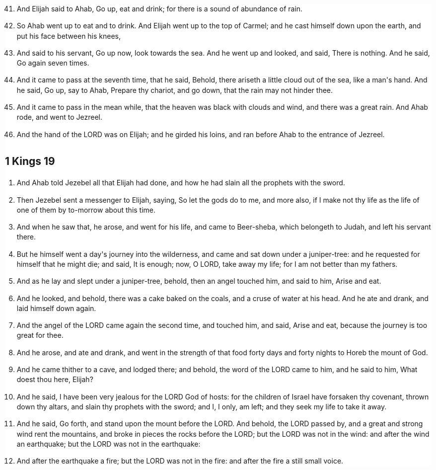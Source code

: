 41. And Elijah said to Ahab, Go up, eat and drink; for there is a sound of abundance of rain.

42. So Ahab went up to eat and to drink. And Elijah went up to the top of Carmel; and he cast himself down upon the earth, and put his face between his knees,

43. And said to his servant, Go up now, look towards the sea. And he went up and looked, and said, There is nothing. And he said, Go again seven times.

44. And it came to pass at the seventh time, that he said, Behold, there ariseth a little cloud out of the sea, like a man's hand. And he said, Go up, say to Ahab, Prepare thy chariot, and go down, that the rain may not hinder thee.

45. And it came to pass in the mean while, that the heaven was black with clouds and wind, and there was a great rain. And Ahab rode, and went to Jezreel.

46. And the hand of the LORD was on Elijah; and he girded his loins, and ran before Ahab to the entrance of Jezreel.

## 1 Kings 19

1. And Ahab told Jezebel all that Elijah had done, and how he had slain all the prophets with the sword.

2. Then Jezebel sent a messenger to Elijah, saying, So let the gods do to me, and more also, if I make not thy life as the life of one of them by to-morrow about this time.

3. And when he saw that, he arose, and went for his life, and came to Beer-sheba, which belongeth to Judah, and left his servant there.

4. But he himself went a day's journey into the wilderness, and came and sat down under a juniper-tree: and he requested for himself that he might die; and said, It is enough; now, O LORD, take away my life; for I am not better than my fathers.

5. And as he lay and slept under a juniper-tree, behold, then an angel touched him, and said to him, Arise and eat.

6. And he looked, and behold, there was a cake baked on the coals, and a cruse of water at his head. And he ate and drank, and laid himself down again.

7. And the angel of the LORD came again the second time, and touched him, and said, Arise and eat, because the journey is too great for thee.

8. And he arose, and ate and drank, and went in the strength of that food forty days and forty nights to Horeb the mount of God.

9. And he came thither to a cave, and lodged there; and behold, the word of the LORD came to him, and he said to him, What doest thou here, Elijah?

10. And he said, I have been very jealous for the LORD God of hosts: for the children of Israel have forsaken thy covenant, thrown down thy altars, and slain thy prophets with the sword; and I, I only, am left; and they seek my life to take it away.

11. And he said, Go forth, and stand upon the mount before the LORD. And behold, the LORD passed by, and a great and strong wind rent the mountains, and broke in pieces the rocks before the LORD; but the LORD was not in the wind: and after the wind an earthquake; but the LORD was not in the earthquake:

12. And after the earthquake a fire; but the LORD was not in the fire: and after the fire a still small voice.
